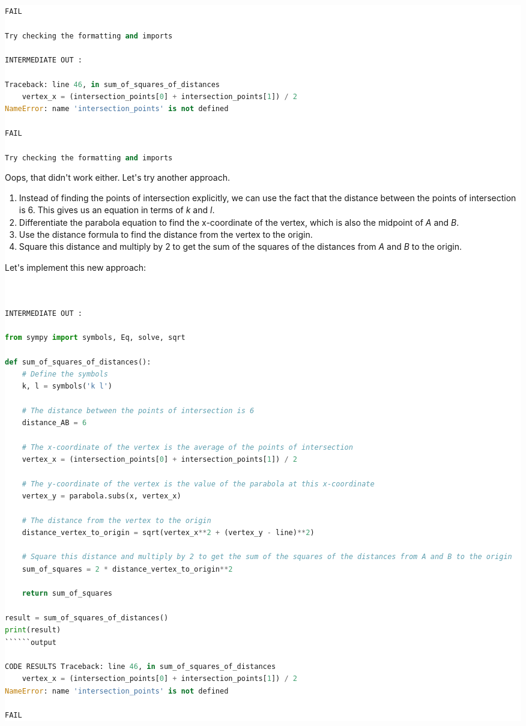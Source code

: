```python
FAIL

Try checking the formatting and imports

INTERMEDIATE OUT :

Traceback: line 46, in sum_of_squares_of_distances
    vertex_x = (intersection_points[0] + intersection_points[1]) / 2
NameError: name 'intersection_points' is not defined

FAIL

Try checking the formatting and imports
```
Oops, that didn't work either. Let's try another approach.

1. Instead of finding the points of intersection explicitly, we can use the fact that the distance between the points of intersection is 6. This gives us an equation in terms of $k$ and $l$.
2. Differentiate the parabola equation to find the x-coordinate of the vertex, which is also the midpoint of $A$ and $B$.
3. Use the distance formula to find the distance from the vertex to the origin.
4. Square this distance and multiply by 2 to get the sum of the squares of the distances from $A$ and $B$ to the origin.

Let's implement this new approach:

```python


INTERMEDIATE OUT :

from sympy import symbols, Eq, solve, sqrt

def sum_of_squares_of_distances():
    # Define the symbols
    k, l = symbols('k l')

    # The distance between the points of intersection is 6
    distance_AB = 6

    # The x-coordinate of the vertex is the average of the points of intersection
    vertex_x = (intersection_points[0] + intersection_points[1]) / 2

    # The y-coordinate of the vertex is the value of the parabola at this x-coordinate
    vertex_y = parabola.subs(x, vertex_x)

    # The distance from the vertex to the origin
    distance_vertex_to_origin = sqrt(vertex_x**2 + (vertex_y - line)**2)

    # Square this distance and multiply by 2 to get the sum of the squares of the distances from A and B to the origin
    sum_of_squares = 2 * distance_vertex_to_origin**2

    return sum_of_squares

result = sum_of_squares_of_distances()
print(result)
``````output

CODE RESULTS Traceback: line 46, in sum_of_squares_of_distances
    vertex_x = (intersection_points[0] + intersection_points[1]) / 2
NameError: name 'intersection_points' is not defined

FAIL

```
